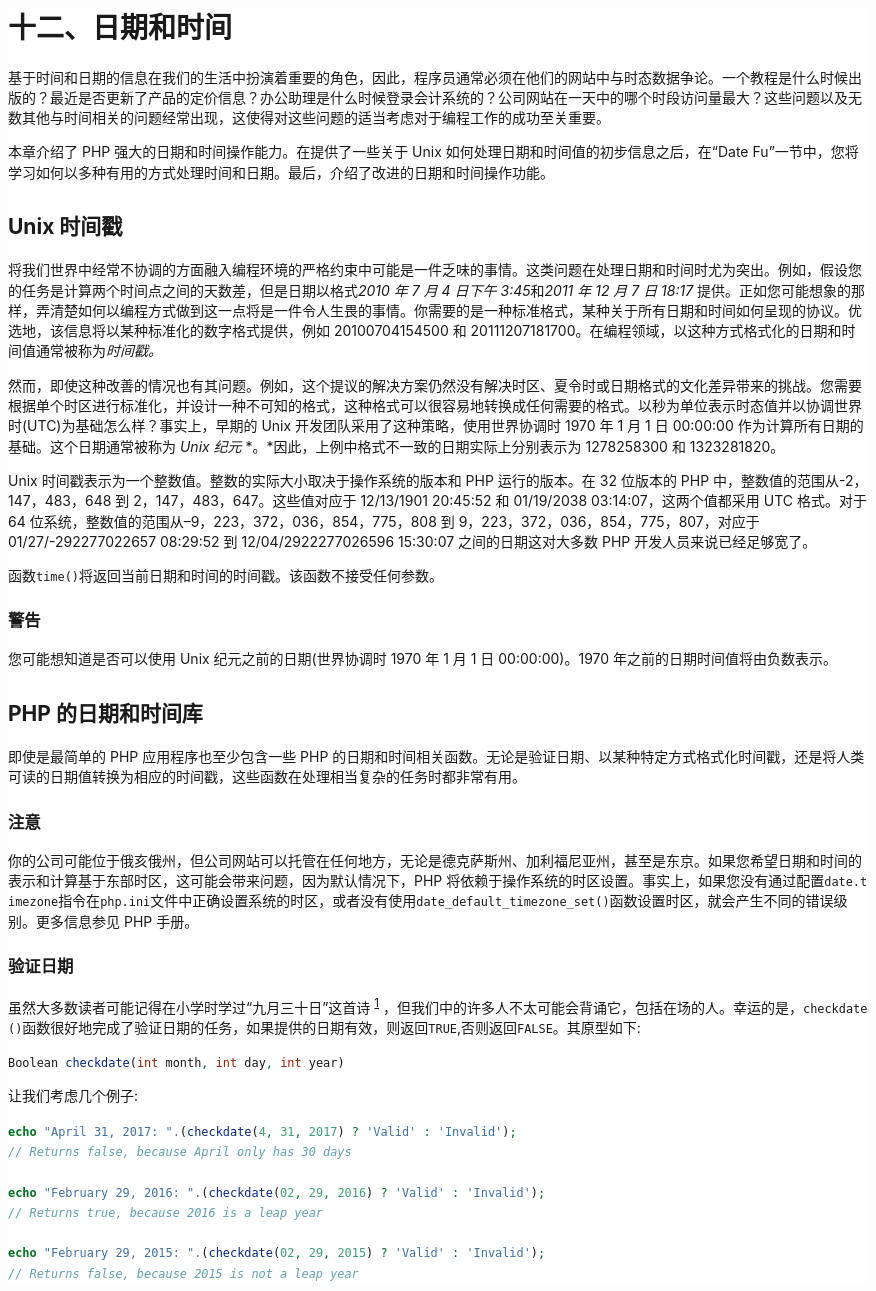 # 十二、日期和时间

基于时间和日期的信息在我们的生活中扮演着重要的角色，因此，程序员通常必须在他们的网站中与时态数据争论。一个教程是什么时候出版的？最近是否更新了产品的定价信息？办公助理是什么时候登录会计系统的？公司网站在一天中的哪个时段访问量最大？这些问题以及无数其他与时间相关的问题经常出现，这使得对这些问题的适当考虑对于编程工作的成功至关重要。

本章介绍了 PHP 强大的日期和时间操作能力。在提供了一些关于 Unix 如何处理日期和时间值的初步信息之后，在“Date Fu”一节中，您将学习如何以多种有用的方式处理时间和日期。最后，介绍了改进的日期和时间操作功能。

## Unix 时间戳

将我们世界中经常不协调的方面融入编程环境的严格约束中可能是一件乏味的事情。这类问题在处理日期和时间时尤为突出。例如，假设您的任务是计算两个时间点之间的天数差，但是日期以格式*2010 年 7 月 4 日下午 3:45*和*2011 年 12 月 7 日 18:17* 提供。正如您可能想象的那样，弄清楚如何以编程方式做到这一点将是一件令人生畏的事情。你需要的是一种标准格式，某种关于所有日期和时间如何呈现的协议。优选地，该信息将以某种标准化的数字格式提供，例如 20100704154500 和 20111207181700。在编程领域，以这种方式格式化的日期和时间值通常被称为*时间戳。*

然而，即使这种改善的情况也有其问题。例如，这个提议的解决方案仍然没有解决时区、夏令时或日期格式的文化差异带来的挑战。您需要根据单个时区进行标准化，并设计一种不可知的格式，这种格式可以很容易地转换成任何需要的格式。以秒为单位表示时态值并以协调世界时(UTC)为基础怎么样？事实上，早期的 Unix 开发团队采用了这种策略，使用世界协调时 1970 年 1 月 1 日 00:00:00 作为计算所有日期的基础。这个日期通常被称为 *Unix 纪元* *。*因此，上例中格式不一致的日期实际上分别表示为 1278258300 和 1323281820。

Unix 时间戳表示为一个整数值。整数的实际大小取决于操作系统的版本和 PHP 运行的版本。在 32 位版本的 PHP 中，整数值的范围从-2，147，483，648 到 2，147，483，647。这些值对应于 12/13/1901 20:45:52 和 01/19/2038 03:14:07，这两个值都采用 UTC 格式。对于 64 位系统，整数值的范围从–9，223，372，036，854，775，808 到 9，223，372，036，854，775，807，对应于 01/27/-292277022657 08:29:52 到 12/04/2922277026596 15:30:07 之间的日期这对大多数 PHP 开发人员来说已经足够宽了。

函数`time()`将返回当前日期和时间的时间戳。该函数不接受任何参数。

### 警告

您可能想知道是否可以使用 Unix 纪元之前的日期(世界协调时 1970 年 1 月 1 日 00:00:00)。1970 年之前的日期时间值将由负数表示。

## PHP 的日期和时间库

即使是最简单的 PHP 应用程序也至少包含一些 PHP 的日期和时间相关函数。无论是验证日期、以某种特定方式格式化时间戳，还是将人类可读的日期值转换为相应的时间戳，这些函数在处理相当复杂的任务时都非常有用。

### 注意

你的公司可能位于俄亥俄州，但公司网站可以托管在任何地方，无论是德克萨斯州、加利福尼亚州，甚至是东京。如果您希望日期和时间的表示和计算基于东部时区，这可能会带来问题，因为默认情况下，PHP 将依赖于操作系统的时区设置。事实上，如果您没有通过配置`date.timezone`指令在`php.ini`文件中正确设置系统的时区，或者没有使用`date_default_timezone_set()`函数设置时区，就会产生不同的错误级别。更多信息参见 PHP 手册。

### 验证日期

虽然大多数读者可能记得在小学时学过“九月三十日”这首诗 <sup>[1](#Fn1)</sup> ，但我们中的许多人不太可能会背诵它，包括在场的人。幸运的是，`checkdate()`函数很好地完成了验证日期的任务，如果提供的日期有效，则返回`TRUE`,否则返回`FALSE`。其原型如下:

```php
Boolean checkdate(int month, int day, int year)

```

让我们考虑几个例子:

```php
echo "April 31, 2017: ".(checkdate(4, 31, 2017) ? 'Valid' : 'Invalid');
// Returns false, because April only has 30 days

echo "February 29, 2016: ".(checkdate(02, 29, 2016) ? 'Valid' : 'Invalid');
// Returns true, because 2016 is a leap year

echo "February 29, 2015: ".(checkdate(02, 29, 2015) ? 'Valid' : 'Invalid');
// Returns false, because 2015 is not a leap year

```
